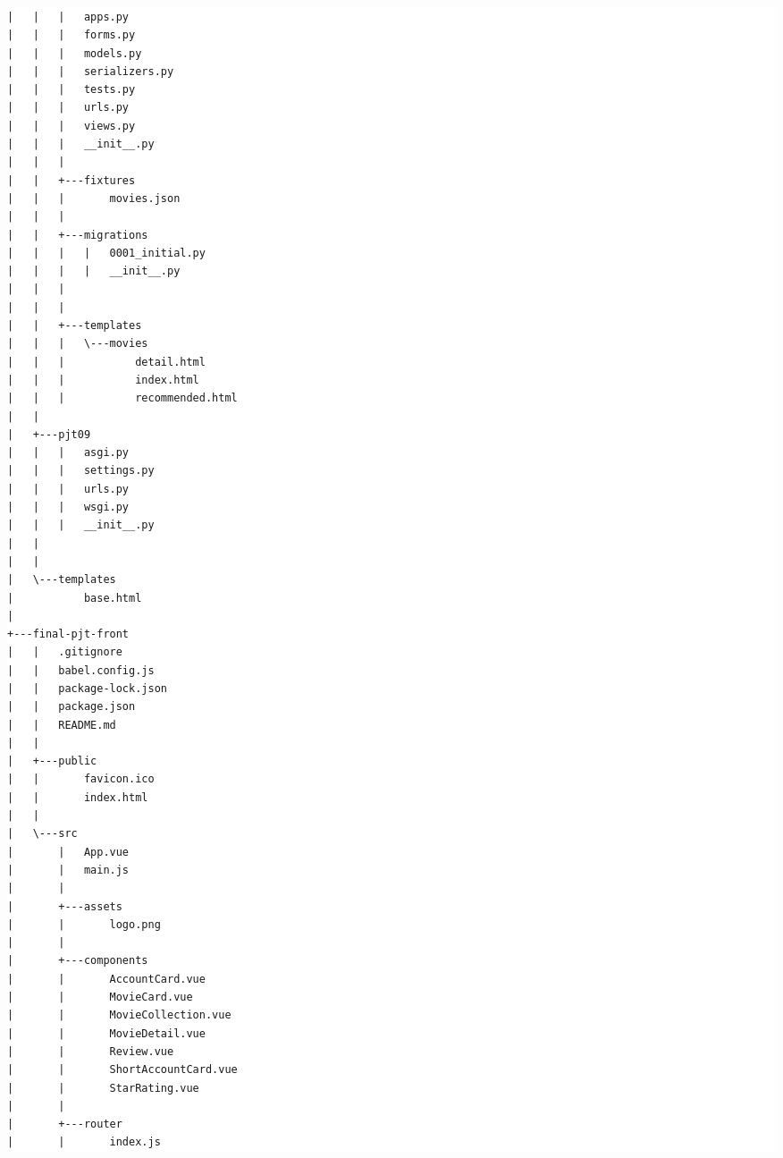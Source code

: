 ```
|   |   |   apps.py
|   |   |   forms.py
|   |   |   models.py
|   |   |   serializers.py
|   |   |   tests.py
|   |   |   urls.py
|   |   |   views.py
|   |   |   __init__.py
|   |   |
|   |   +---fixtures
|   |   |       movies.json
|   |   |       
|   |   +---migrations
|   |   |   |   0001_initial.py
|   |   |   |   __init__.py
|   |   |  
|   |   |
|   |   +---templates
|   |   |   \---movies
|   |   |           detail.html
|   |   |           index.html
|   |   |           recommended.html
|   |  
|   +---pjt09
|   |   |   asgi.py
|   |   |   settings.py
|   |   |   urls.py
|   |   |   wsgi.py
|   |   |   __init__.py
|   |   
|   |
|   \---templates
|           base.html
|
+---final-pjt-front
|   |   .gitignore
|   |   babel.config.js
|   |   package-lock.json
|   |   package.json
|   |   README.md
|   |
|   +---public
|   |       favicon.ico
|   |       index.html
|   |
|   \---src
|       |   App.vue
|       |   main.js
|       |
|       +---assets
|       |       logo.png
|       |
|       +---components
|       |       AccountCard.vue
|       |       MovieCard.vue
|       |       MovieCollection.vue
|       |       MovieDetail.vue
|       |       Review.vue
|       |       ShortAccountCard.vue
|       |       StarRating.vue
|       |
|       +---router
|       |       index.js
```